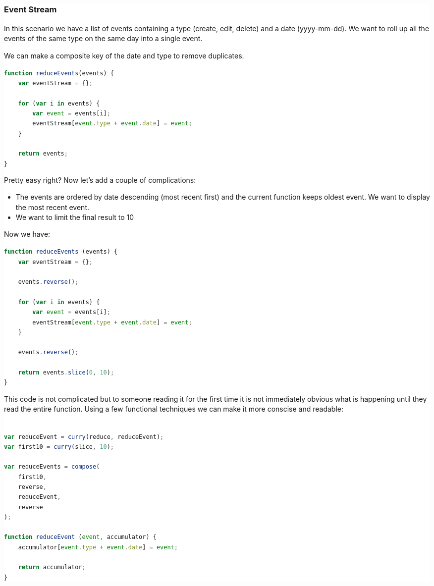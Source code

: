 ### Event Stream

In this scenario we have a list of events containing a type (create, edit, delete) and a date (yyyy-mm-dd). We want to roll up all the events of the same type on the same day into a single event.

We can make a composite key of the date and type to remove duplicates.

```javascript
function reduceEvents(events) {
    var eventStream = {};

    for (var i in events) {
        var event = events[i];
        eventStream[event.type + event.date] = event;
    }

    return events;
}
```

Pretty easy right? Now let’s add a couple of complications:
* The events are ordered by date descending (most recent first) and the current function keeps oldest event. We want to display the most recent event.
* We want to limit the final result to 10

Now we have:

```javascript
function reduceEvents (events) {
    var eventStream = {};

    events.reverse();

    for (var i in events) {
        var event = events[i];
        eventStream[event.type + event.date] = event;
    }

    events.reverse();

    return events.slice(0, 10);
}
```

This code is not complicated but to someone reading it for the first time it is not immediately obvious what is happening until they read the entire function. Using a few functional techniques we can make it more conscise and readable:

```javascript

var reduceEvent = curry(reduce, reduceEvent);
var first10 = curry(slice, 10); 

var reduceEvents = compose(       
    first10,
    reverse,
    reduceEvent,
    reverse
);

function reduceEvent (event, accumulator) {
    accumulator[event.type + event.date] = event;

    return accumulator;
}
```
